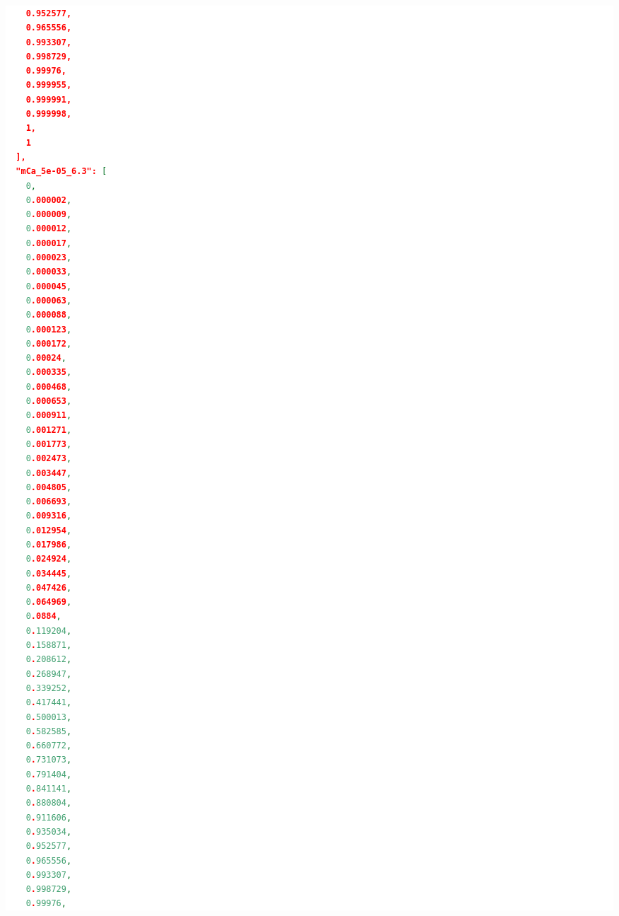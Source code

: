 ```json
    0.952577,
    0.965556,
    0.993307,
    0.998729,
    0.99976,
    0.999955,
    0.999991,
    0.999998,
    1,
    1
  ],
  "mCa_5e-05_6.3": [
    0,
    0.000002,
    0.000009,
    0.000012,
    0.000017,
    0.000023,
    0.000033,
    0.000045,
    0.000063,
    0.000088,
    0.000123,
    0.000172,
    0.00024,
    0.000335,
    0.000468,
    0.000653,
    0.000911,
    0.001271,
    0.001773,
    0.002473,
    0.003447,
    0.004805,
    0.006693,
    0.009316,
    0.012954,
    0.017986,
    0.024924,
    0.034445,
    0.047426,
    0.064969,
    0.0884,
    0.119204,
    0.158871,
    0.208612,
    0.268947,
    0.339252,
    0.417441,
    0.500013,
    0.582585,
    0.660772,
    0.731073,
    0.791404,
    0.841141,
    0.880804,
    0.911606,
    0.935034,
    0.952577,
    0.965556,
    0.993307,
    0.998729,
    0.99976,
```